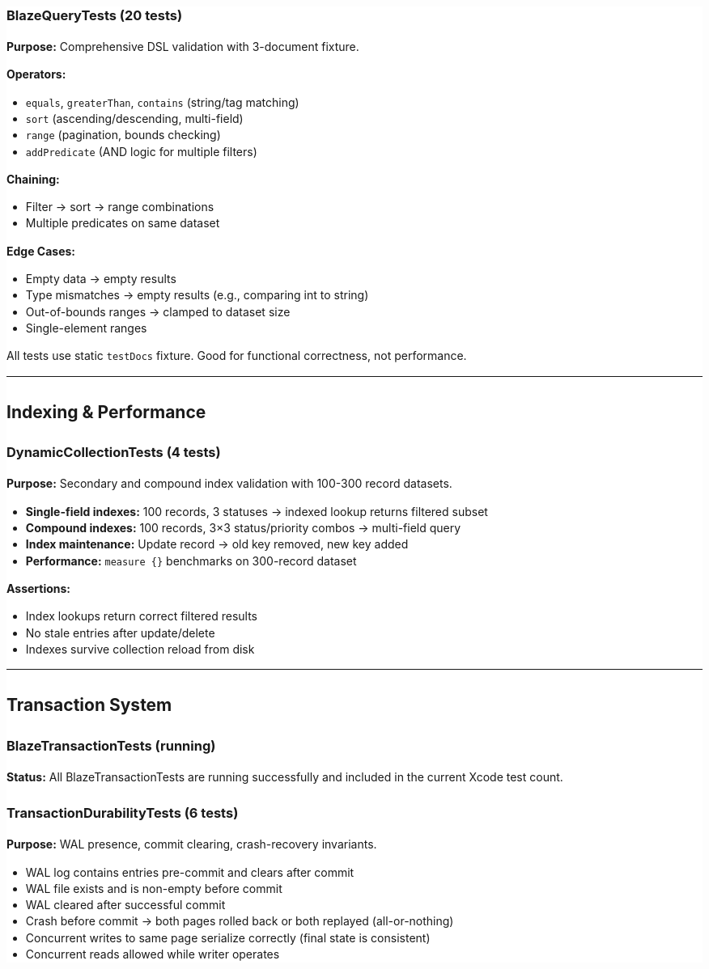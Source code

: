 ### BlazeQueryTests (20 tests)
**Purpose:** Comprehensive DSL validation with 3-document fixture.

**Operators:**
- `equals`, `greaterThan`, `contains` (string/tag matching)
- `sort` (ascending/descending, multi-field)
- `range` (pagination, bounds checking)
- `addPredicate` (AND logic for multiple filters)

**Chaining:**
- Filter → sort → range combinations
- Multiple predicates on same dataset

**Edge Cases:**
- Empty data → empty results
- Type mismatches → empty results (e.g., comparing int to string)
- Out-of-bounds ranges → clamped to dataset size
- Single-element ranges

All tests use static `testDocs` fixture. Good for functional correctness, not performance.

---

## Indexing & Performance

### DynamicCollectionTests (4 tests)
**Purpose:** Secondary and compound index validation with 100-300 record datasets.

- **Single-field indexes:** 100 records, 3 statuses → indexed lookup returns filtered subset
- **Compound indexes:** 100 records, 3×3 status/priority combos → multi-field query
- **Index maintenance:** Update record → old key removed, new key added
- **Performance:** `measure {}` benchmarks on 300-record dataset

**Assertions:**
- Index lookups return correct filtered results
- No stale entries after update/delete
- Indexes survive collection reload from disk

---

## Transaction System

### BlazeTransactionTests (running)
**Status:** All BlazeTransactionTests are running successfully and included in the current Xcode test count.

### TransactionDurabilityTests (6 tests)
**Purpose:** WAL presence, commit clearing, crash-recovery invariants.

- WAL log contains entries pre-commit and clears after commit
- WAL file exists and is non-empty before commit
- WAL cleared after successful commit
- Crash before commit → both pages rolled back or both replayed (all-or-nothing)
- Concurrent writes to same page serialize correctly (final state is consistent)
- Concurrent reads allowed while writer operates
